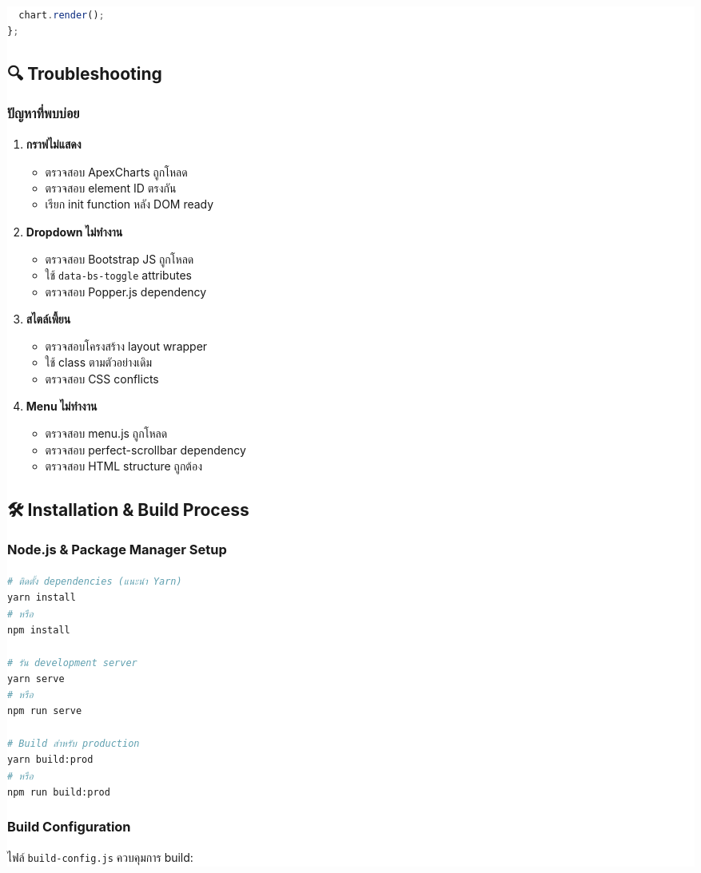 ```javascript
  chart.render();
};
```

## 🔍 Troubleshooting

### ปัญหาที่พบบ่อย

1. **กราฟไม่แสดง**
   - ตรวจสอบ ApexCharts ถูกโหลด
   - ตรวจสอบ element ID ตรงกัน
   - เรียก init function หลัง DOM ready

2. **Dropdown ไม่ทำงาน**
   - ตรวจสอบ Bootstrap JS ถูกโหลด
   - ใช้ `data-bs-toggle` attributes
   - ตรวจสอบ Popper.js dependency

3. **สไตล์เพี้ยน**
   - ตรวจสอบโครงสร้าง layout wrapper
   - ใช้ class ตามตัวอย่างเดิม
   - ตรวจสอบ CSS conflicts

4. **Menu ไม่ทำงาน**
   - ตรวจสอบ menu.js ถูกโหลด
   - ตรวจสอบ perfect-scrollbar dependency
   - ตรวจสอบ HTML structure ถูกต้อง

## 🛠️ Installation & Build Process

### Node.js & Package Manager Setup
```bash
# ติดตั้ง dependencies (แนะนำ Yarn)
yarn install
# หรือ
npm install

# รัน development server
yarn serve
# หรือ
npm run serve

# Build สำหรับ production
yarn build:prod
# หรือ
npm run build:prod
```

### Build Configuration
ไฟล์ `build-config.js` ควบคุมการ build:
